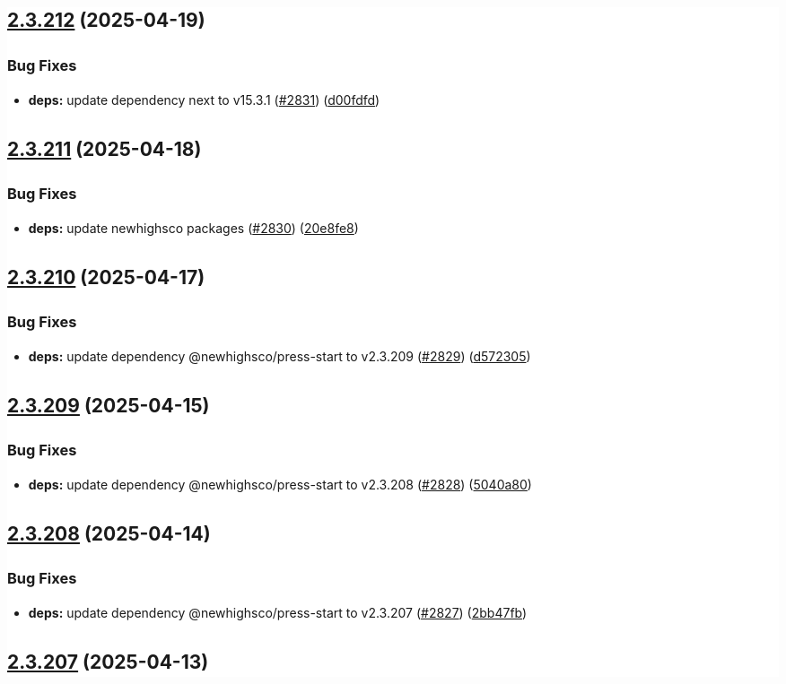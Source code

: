 ## [2.3.212](https://github.com/newhighsco/press-start/compare/v2.3.211...v2.3.212) (2025-04-19)


### Bug Fixes

* **deps:** update dependency next to v15.3.1 ([#2831](https://github.com/newhighsco/press-start/issues/2831)) ([d00fdfd](https://github.com/newhighsco/press-start/commit/d00fdfd3a4ce433b334d93d11961144cdb24ff8c))

## [2.3.211](https://github.com/newhighsco/press-start/compare/v2.3.210...v2.3.211) (2025-04-18)


### Bug Fixes

* **deps:** update newhighsco packages ([#2830](https://github.com/newhighsco/press-start/issues/2830)) ([20e8fe8](https://github.com/newhighsco/press-start/commit/20e8fe899ca2f77958dadb50e26b2435785c6f1b))

## [2.3.210](https://github.com/newhighsco/press-start/compare/v2.3.209...v2.3.210) (2025-04-17)


### Bug Fixes

* **deps:** update dependency @newhighsco/press-start to v2.3.209 ([#2829](https://github.com/newhighsco/press-start/issues/2829)) ([d572305](https://github.com/newhighsco/press-start/commit/d5723055a0a28fc6a7370cf1bcbb9b35d6211e86))

## [2.3.209](https://github.com/newhighsco/press-start/compare/v2.3.208...v2.3.209) (2025-04-15)


### Bug Fixes

* **deps:** update dependency @newhighsco/press-start to v2.3.208 ([#2828](https://github.com/newhighsco/press-start/issues/2828)) ([5040a80](https://github.com/newhighsco/press-start/commit/5040a8008dff52c57123336894448601af92cae8))

## [2.3.208](https://github.com/newhighsco/press-start/compare/v2.3.207...v2.3.208) (2025-04-14)


### Bug Fixes

* **deps:** update dependency @newhighsco/press-start to v2.3.207 ([#2827](https://github.com/newhighsco/press-start/issues/2827)) ([2bb47fb](https://github.com/newhighsco/press-start/commit/2bb47fbcfbb53c757cf208c8ce91111f53c3687e))

## [2.3.207](https://github.com/newhighsco/press-start/compare/v2.3.206...v2.3.207) (2025-04-13)

